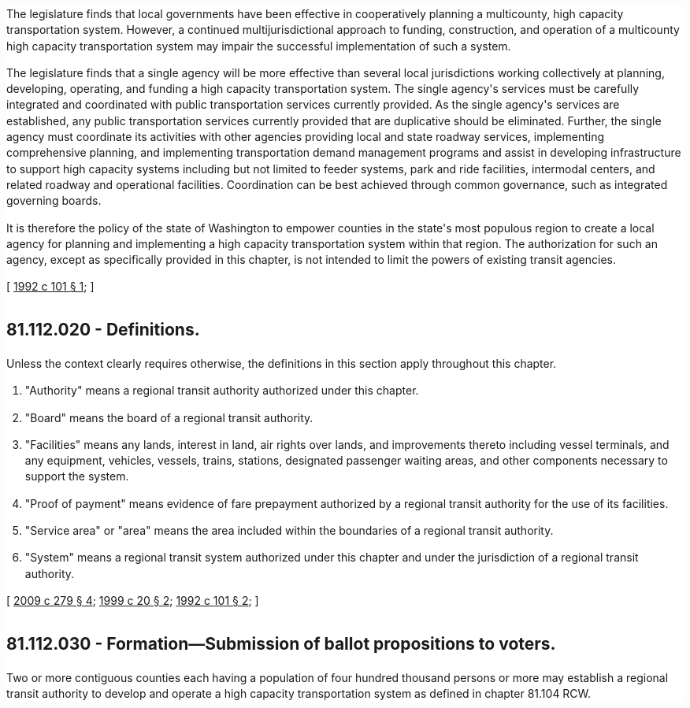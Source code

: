 The legislature finds that local governments have been effective in cooperatively planning a multicounty, high capacity transportation system. However, a continued multijurisdictional approach to funding, construction, and operation of a multicounty high capacity transportation system may impair the successful implementation of such a system.

The legislature finds that a single agency will be more effective than several local jurisdictions working collectively at planning, developing, operating, and funding a high capacity transportation system. The single agency's services must be carefully integrated and coordinated with public transportation services currently provided. As the single agency's services are established, any public transportation services currently provided that are duplicative should be eliminated. Further, the single agency must coordinate its activities with other agencies providing local and state roadway services, implementing comprehensive planning, and implementing transportation demand management programs and assist in developing infrastructure to support high capacity systems including but not limited to feeder systems, park and ride facilities, intermodal centers, and related roadway and operational facilities. Coordination can be best achieved through common governance, such as integrated governing boards.

It is therefore the policy of the state of Washington to empower counties in the state's most populous region to create a local agency for planning and implementing a high capacity transportation system within that region. The authorization for such an agency, except as specifically provided in this chapter, is not intended to limit the powers of existing transit agencies.

\[ [1992 c 101 § 1](https://lawfilesext.leg.wa.gov/biennium/1991-92/Pdf/Bills/Session%20Laws/House/2610-S.SL.pdf?cite=1992%20c%20101%20§%201); \]

## 81.112.020 - Definitions.
Unless the context clearly requires otherwise, the definitions in this section apply throughout this chapter.

1. "Authority" means a regional transit authority authorized under this chapter.

2. "Board" means the board of a regional transit authority.

3. "Facilities" means any lands, interest in land, air rights over lands, and improvements thereto including vessel terminals, and any equipment, vehicles, vessels, trains, stations, designated passenger waiting areas, and other components necessary to support the system.

4. "Proof of payment" means evidence of fare prepayment authorized by a regional transit authority for the use of its facilities.

5. "Service area" or "area" means the area included within the boundaries of a regional transit authority.

6. "System" means a regional transit system authorized under this chapter and under the jurisdiction of a regional transit authority.

\[ [2009 c 279 § 4](https://lawfilesext.leg.wa.gov/biennium/2009-10/Pdf/Bills/Session%20Laws/Senate/5513-S.SL.pdf?cite=2009%20c%20279%20§%204); [1999 c 20 § 2](https://lawfilesext.leg.wa.gov/biennium/1999-00/Pdf/Bills/Session%20Laws/Senate/5274-S.SL.pdf?cite=1999%20c%2020%20§%202); [1992 c 101 § 2](https://lawfilesext.leg.wa.gov/biennium/1991-92/Pdf/Bills/Session%20Laws/House/2610-S.SL.pdf?cite=1992%20c%20101%20§%202); \]

## 81.112.030 - Formation—Submission of ballot propositions to voters.
Two or more contiguous counties each having a population of four hundred thousand persons or more may establish a regional transit authority to develop and operate a high capacity transportation system as defined in chapter 81.104 RCW.
